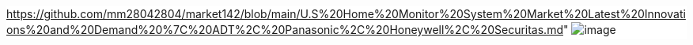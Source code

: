 <a href=https://github.com/mm28042804/market142/blob/main/U.S%20Home%20Monitor%20System%20Market%20Latest%20Innovations%20and%20Demand%20%7C%20ADT%2C%20Panasonic%2C%20Honeywell%2C%20Securitas.md>https://github.com/mm28042804/market142/blob/main/U.S%20Home%20Monitor%20System%20Market%20Latest%20Innovations%20and%20Demand%20%7C%20ADT%2C%20Panasonic%2C%20Honeywell%2C%20Securitas.md</a>"
![image](https://github.com/user-attachments/assets/c5b7f4a1-7b9d-4bf1-8644-35674e33d9e3)
